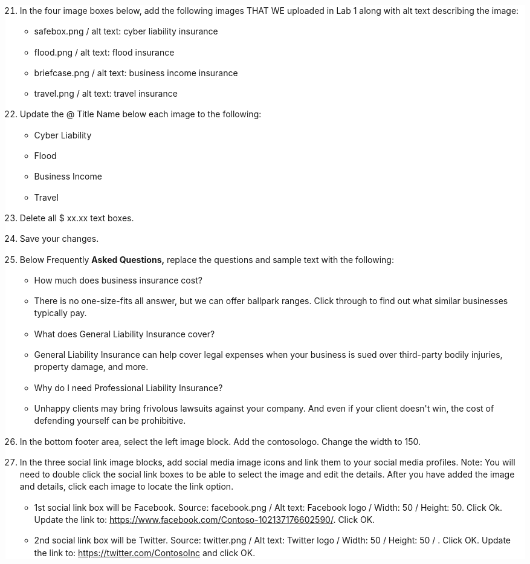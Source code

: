 21. In the four image boxes below, add the following images THAT WE uploaded in Lab
    1 along with alt text describing the image:

    -   safebox.png / alt text: cyber liability insurance

    -   flood.png / alt text: flood insurance

    -   briefcase.png / alt text: business income insurance

    -   travel.png / alt text: travel insurance

22. Update the @ Title Name below each image to the following:

    -   Cyber Liability

    -   Flood

    -   Business Income

    -   Travel

23. Delete all $ xx.xx text boxes.

24. Save your changes.

25. Below Frequently **Asked Questions,** replace the questions and sample text
    with the following:

    -   How much does business insurance cost?

    -   There is no one-size-fits all answer, but we can offer ballpark ranges.
        Click through to find out what similar businesses typically pay.

    -   What does General Liability Insurance cover?

    -   General Liability Insurance can help cover legal expenses when your
        business is sued over third-party bodily injuries, property damage, and
        more.

    -   Why do I need Professional Liability Insurance?

    -   Unhappy clients may bring frivolous lawsuits against your company. And
        even if your client doesn't win, the cost of defending yourself can be
        prohibitive.

26. In the bottom footer area, select the left image block. Add the contosologo.
    Change the width to 150.

27. In the three social link image blocks, add social media image icons and link
    them to your social media profiles. Note: You will need to double click the
    social link boxes to be able to select the image and edit the details. After
    you have added the image and details, click each image to locate the link
    option.

    -   1st social link box will be Facebook. Source: facebook.png / Alt text:
        Facebook logo / Width: 50 / Height: 50. Click Ok. Update the link to:
        <https://www.facebook.com/Contoso-102137176602590/>. Click OK.

    -   2nd social link box will be Twitter. Source: twitter.png / Alt text:
        Twitter logo / Width: 50 / Height: 50 / . Click OK. Update the link to:
        https://twitter.com/ContosoInc  and click OK.
